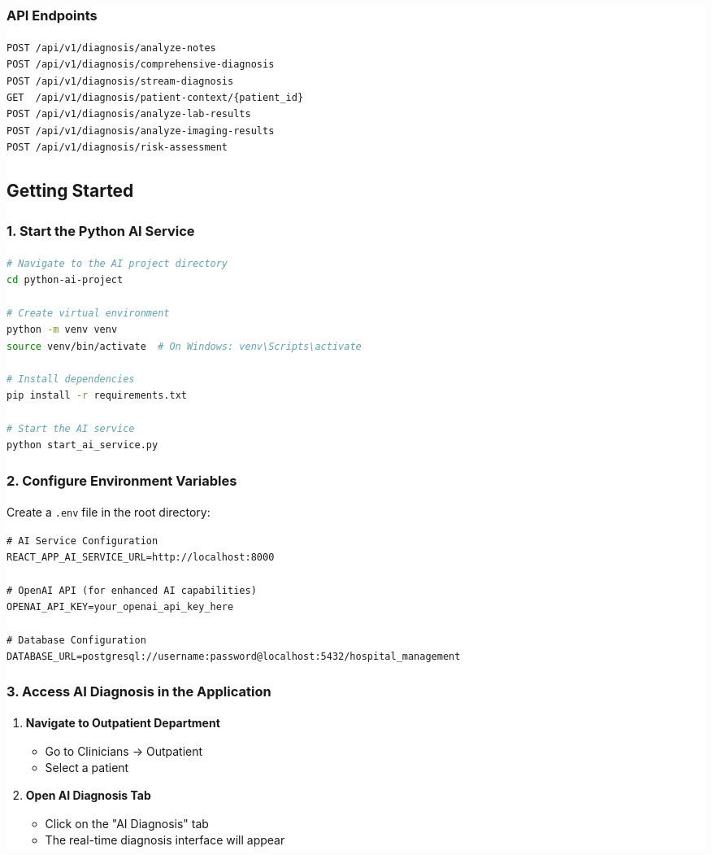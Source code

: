 ### API Endpoints
```
POST /api/v1/diagnosis/analyze-notes
POST /api/v1/diagnosis/comprehensive-diagnosis
POST /api/v1/diagnosis/stream-diagnosis
GET  /api/v1/diagnosis/patient-context/{patient_id}
POST /api/v1/diagnosis/analyze-lab-results
POST /api/v1/diagnosis/analyze-imaging-results
POST /api/v1/diagnosis/risk-assessment
```

## Getting Started

### 1. Start the Python AI Service

```bash
# Navigate to the AI project directory
cd python-ai-project

# Create virtual environment
python -m venv venv
source venv/bin/activate  # On Windows: venv\Scripts\activate

# Install dependencies
pip install -r requirements.txt

# Start the AI service
python start_ai_service.py
```

### 2. Configure Environment Variables

Create a `.env` file in the root directory:

```env
# AI Service Configuration
REACT_APP_AI_SERVICE_URL=http://localhost:8000

# OpenAI API (for enhanced AI capabilities)
OPENAI_API_KEY=your_openai_api_key_here

# Database Configuration
DATABASE_URL=postgresql://username:password@localhost:5432/hospital_management
```

### 3. Access AI Diagnosis in the Application

1. **Navigate to Outpatient Department**
   - Go to Clinicians → Outpatient
   - Select a patient

2. **Open AI Diagnosis Tab**
   - Click on the "AI Diagnosis" tab
   - The real-time diagnosis interface will appear
